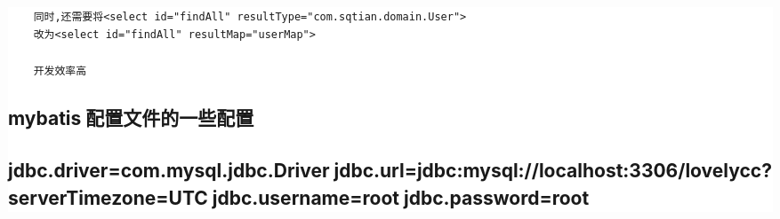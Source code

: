 		同时,还需要将<select id="findAll" resultType="com.sqtian.domain.User">
		改为<select id="findAll" resultMap="userMap">
		
		开发效率高






## mybatis 配置文件的一些配置

jdbc.driver=com.mysql.jdbc.Driver
jdbc.url=jdbc:mysql://localhost:3306/lovelycc?serverTimezone=UTC
jdbc.username=root
jdbc.password=root
-------------------------------------------------------------------
<?xml version="1.0" encoding="UTF-8"?>
<!DOCTYPE configuration
        PUBLIC "-//mybatis.org//DTD Config 3.0//EN"
        "http://mybatis.org/dtd/mybatis-3-config.dtd">

<configuration>
    <!--配置properties
        可以在标签内部配置连接数据库的信息，也可以通过属性引用外部配置文件信息
        将property信息写在resources下的jdbcConfig.properties文件里,
        通过resource属性引用，<properties resource="jdbcConfig.properties"
        url属性: 是按照URL的写法来找properties文件
                URL:Uniform Resource Locator 统一资源定位符,可以唯一标识一个资源的位置
                写法:
                http://localhost:8080/mybatiesserver/demoqServlet
                协议 主机 端口 URI
                URI:Uniform Resource Identifier 统一资源标识符,是在应用中唯一标识一个资源的

        <properties url="file:///D:/IntelliJ IDEA Community Edition 2019.3.1/com.sqtian.mybatis/src/main/resources/jdbcConfig.properties/jdbcConfig.properties">
        >
    -->
    <properties resource="jdbcConfig.properties">




    </properties>

    <!--配置环境-->
    <environments default="mysql">
        <!--配置mysql环境-->
        <environment id = "mysql">
            <!--配置事务类型 -->
            <transactionManager type="JDBC"></transactionManager>
            <!--配置数据源(连接池)-->
            <dataSource type="POOLED">
                <!--配置连接数据库的4个基本信息
                    ${}引用properties里的内容
                -->
                <property name="driver" value="${jdbc.driver}"/>
                <property name="url" value="${jdbc.url}"/>
                <property name="username" value="${jdbc.username}"/>
                <property name="password" value="${jdbc.password}"/>
